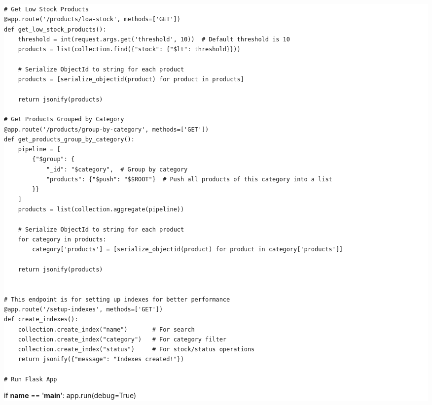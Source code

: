     # Get Low Stock Products
    @app.route('/products/low-stock', methods=['GET'])
    def get_low_stock_products():
        threshold = int(request.args.get('threshold', 10))  # Default threshold is 10
        products = list(collection.find({"stock": {"$lt": threshold}}))
        
        # Serialize ObjectId to string for each product
        products = [serialize_objectid(product) for product in products]

        return jsonify(products)

    # Get Products Grouped by Category
    @app.route('/products/group-by-category', methods=['GET'])
    def get_products_group_by_category():
        pipeline = [
            {"$group": {
                "_id": "$category",  # Group by category
                "products": {"$push": "$$ROOT"}  # Push all products of this category into a list
            }}
        ]
        products = list(collection.aggregate(pipeline))
        
        # Serialize ObjectId to string for each product
        for category in products:
            category['products'] = [serialize_objectid(product) for product in category['products']]
        
        return jsonify(products)


    # This endpoint is for setting up indexes for better performance
    @app.route('/setup-indexes', methods=['GET'])
    def create_indexes():
        collection.create_index("name")       # For search
        collection.create_index("category")   # For category filter
        collection.create_index("status")     # For stock/status operations
        return jsonify({"message": "Indexes created!"})

    # Run Flask App
if __name__ == '__main__':
    app.run(debug=True)

